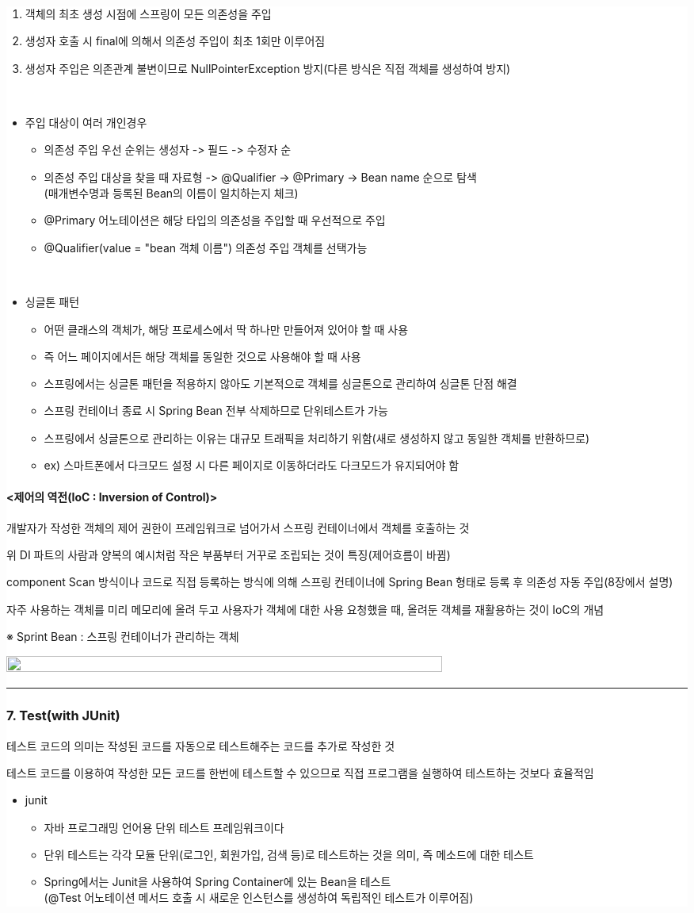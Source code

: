   1. 객체의 최초 생성 시점에 스프링이 모든 의존성을 주입

  2. 생성자 호출 시 final에 의해서 의존성 주입이 최초 1회만 이루어짐

  3. 생성자 주입은 의존관계 불변이므로 NullPointerException 방지(다른 방식은 직접 객체를 생성하여 방지)
  
<br/>

- 주입 대상이 여러 개인경우

  - 의존성 주입 우선 순위는 생성자 -> 필드 -> 수정자 순

  - 의존성 주입 대상을 찾을 때 자료형 -> @Qualifier -> @Primary -> Bean name 순으로 탐색   
     (매개변수명과 등록된 Bean의 이름이 일치하는지 체크)

  - @Primary 어노테이션은 해당 타입의 의존성을 주입할 때 우선적으로 주입

  - @Qualifier(value = "bean 객체 이름") 의존성 주입 객체를 선택가능

<br/>

- 싱글톤 패턴

	- 어떤 클래스의 객체가, 해당 프로세스에서 딱 하나만 만들어져 있어야 할 때 사용

	- 즉 어느 페이지에서든 해당 객체를 동일한 것으로 사용해야 할 때 사용

	- 스프링에서는 싱글톤 패턴을 적용하지 않아도 기본적으로 객체를 싱글톤으로 관리하여 싱글톤 단점 해결

	- 스프링 컨테이너 종료 시 Spring Bean 전부 삭제하므로 단위테스트가 가능

	- 스프링에서 싱글톤으로 관리하는 이유는 대규모 트래픽을 처리하기 위함(새로 생성하지 않고 동일한 객체를 반환하므로)

	- ex) 스마트폰에서 다크모드 설정 시 다른 페이지로 이동하더라도 다크모드가 유지되어야 함

#### <제어의 역전(IoC : Inversion of Control)>

개발자가 작성한 객체의 제어 권한이 프레임워크로 넘어가서 스프링 컨테이너에서 객체를 호출하는 것

위 DI 파트의 사람과 양복의 예시처럼 작은 부품부터 거꾸로 조립되는 것이 특징(제어흐름이 바뀜)

component Scan 방식이나 코드로 직접 등록하는 방식에 의해 스프링 컨테이너에 Spring Bean 형태로 등록 후 의존성 자동 주입(8장에서 설명)

자주 사용하는 객체를 미리 메모리에 올려 두고 사용자가 객체에 대한 사용 요청했을 때, 올려둔 객체를 재활용하는 것이 IoC의 개념

※ Sprint Bean : 스프링 컨테이너가 관리하는 객체

<img src="https://user-images.githubusercontent.com/101415950/193053533-899af1ee-89e0-491e-8761-cfa9f232354d.png" width="80%" height="80%">

---

### 7. Test(with JUnit)

테스트 코드의 의미는 작성된 코드를 자동으로 테스트해주는 코드를 추가로 작성한 것

테스트 코드를 이용하여 작성한 모든 코드를 한번에 테스트할 수 있으므로 직접 프로그램을 실행하여 테스트하는 것보다 효율적임

- junit
	- 자바 프로그래밍 언어용 단위 테스트 프레임워크이다

	- 단위 테스트는 각각 모듈 단위(로그인, 회원가입, 검색 등)로 테스트하는 것을 의미, 즉 메소드에 대한 테스트
	
	- Spring에서는 Junit을 사용하여 Spring Container에 있는 Bean을 테스트   
	  (@Test 어노테이션 메서드 호출 시 새로운 인스턴스를 생성하여 독립적인 테스트가 이루어짐)
	